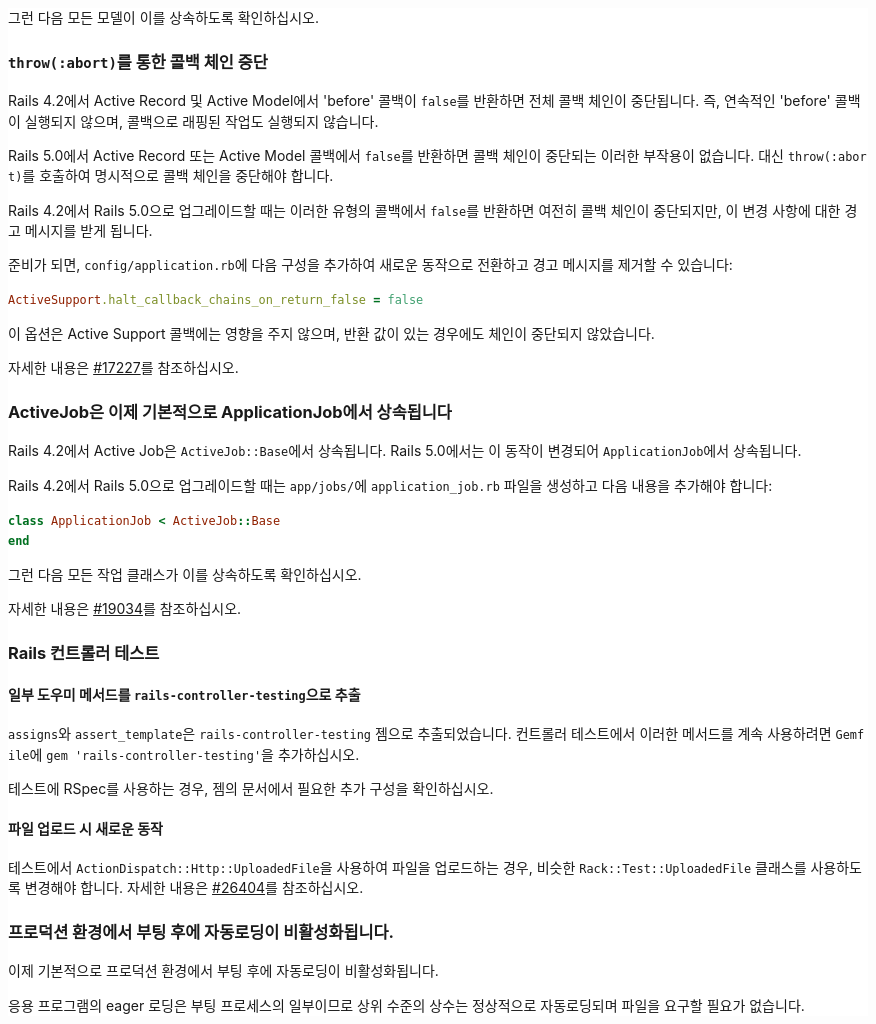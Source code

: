 그런 다음 모든 모델이 이를 상속하도록 확인하십시오.

### `throw(:abort)`를 통한 콜백 체인 중단

Rails 4.2에서 Active Record 및 Active Model에서 'before' 콜백이 `false`를 반환하면 전체 콜백 체인이 중단됩니다. 즉, 연속적인 'before' 콜백이 실행되지 않으며, 콜백으로 래핑된 작업도 실행되지 않습니다.

Rails 5.0에서 Active Record 또는 Active Model 콜백에서 `false`를 반환하면 콜백 체인이 중단되는 이러한 부작용이 없습니다. 대신 `throw(:abort)`를 호출하여 명시적으로 콜백 체인을 중단해야 합니다.

Rails 4.2에서 Rails 5.0으로 업그레이드할 때는 이러한 유형의 콜백에서 `false`를 반환하면 여전히 콜백 체인이 중단되지만, 이 변경 사항에 대한 경고 메시지를 받게 됩니다.

준비가 되면, `config/application.rb`에 다음 구성을 추가하여 새로운 동작으로 전환하고 경고 메시지를 제거할 수 있습니다:

```ruby
ActiveSupport.halt_callback_chains_on_return_false = false
```

이 옵션은 Active Support 콜백에는 영향을 주지 않으며, 반환 값이 있는 경우에도 체인이 중단되지 않았습니다.

자세한 내용은 [#17227](https://github.com/rails/rails/pull/17227)를 참조하십시오.

### ActiveJob은 이제 기본적으로 ApplicationJob에서 상속됩니다

Rails 4.2에서 Active Job은 `ActiveJob::Base`에서 상속됩니다. Rails 5.0에서는 이 동작이 변경되어 `ApplicationJob`에서 상속됩니다.

Rails 4.2에서 Rails 5.0으로 업그레이드할 때는 `app/jobs/`에 `application_job.rb` 파일을 생성하고 다음 내용을 추가해야 합니다:

```ruby
class ApplicationJob < ActiveJob::Base
end
```

그런 다음 모든 작업 클래스가 이를 상속하도록 확인하십시오.

자세한 내용은 [#19034](https://github.com/rails/rails/pull/19034)를 참조하십시오.

### Rails 컨트롤러 테스트

#### 일부 도우미 메서드를 `rails-controller-testing`으로 추출

`assigns`와 `assert_template`은 `rails-controller-testing` 젬으로 추출되었습니다. 컨트롤러 테스트에서 이러한 메서드를 계속 사용하려면 `Gemfile`에 `gem 'rails-controller-testing'`을 추가하십시오.

테스트에 RSpec를 사용하는 경우, 젬의 문서에서 필요한 추가 구성을 확인하십시오.

#### 파일 업로드 시 새로운 동작

테스트에서 `ActionDispatch::Http::UploadedFile`을 사용하여 파일을 업로드하는 경우, 비슷한 `Rack::Test::UploadedFile` 클래스를 사용하도록 변경해야 합니다.
자세한 내용은 [#26404](https://github.com/rails/rails/issues/26404)를 참조하십시오.

### 프로덕션 환경에서 부팅 후에 자동로딩이 비활성화됩니다.

이제 기본적으로 프로덕션 환경에서 부팅 후에 자동로딩이 비활성화됩니다.

응용 프로그램의 eager 로딩은 부팅 프로세스의 일부이므로 상위 수준의 상수는 정상적으로 자동로딩되며 파일을 요구할 필요가 없습니다.
